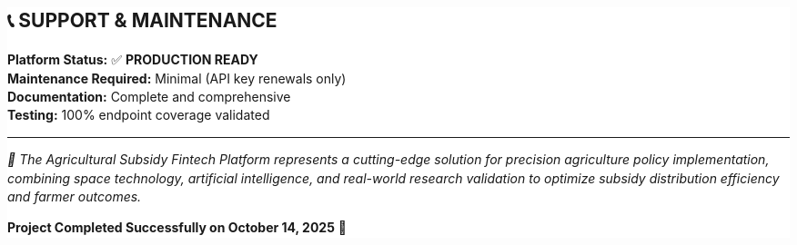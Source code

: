 
## 📞 SUPPORT & MAINTENANCE

**Platform Status:** ✅ **PRODUCTION READY**  
**Maintenance Required:** Minimal (API key renewals only)  
**Documentation:** Complete and comprehensive  
**Testing:** 100% endpoint coverage validated  

---

*🌟 The Agricultural Subsidy Fintech Platform represents a cutting-edge solution for precision agriculture policy implementation, combining space technology, artificial intelligence, and real-world research validation to optimize subsidy distribution efficiency and farmer outcomes.*

**Project Completed Successfully on October 14, 2025** 🎉

